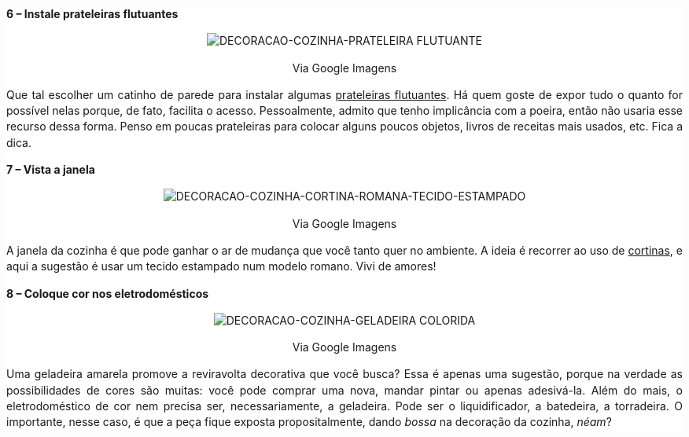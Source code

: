 <p align="justify">
  <strong>6 – Instale prateleiras flutuantes</strong>
</p>

<p align="center">
  <img class="alignnone size-full wp-image-11947" src="http://www.trololodemulher.com.br/blog/wp-content/uploads/2016/02/DECORACAO-COZINHA-PRATELEIRA-FLUTUANTE.jpg" alt="DECORACAO-COZINHA-PRATELEIRA FLUTUANTE" width="500" height="666" />
</p>

<p align="center">
  Via Google Imagens
</p>

<p align="justify">
  Que tal escolher um catinho de parede para instalar algumas <a href="http://www.trololodemulher.com.br/2015/07/29/prateleiras-flutuantes/" target="_blank">prateleiras flutuantes</a>. Há quem goste de expor tudo o quanto for possível nelas porque, de fato, facilita o acesso. Pessoalmente, admito que tenho implicância com a poeira, então não usaria esse recurso dessa forma. Penso em poucas prateleiras para colocar alguns poucos objetos, livros de receitas mais usados, etc. Fica a dica.
</p>

<p align="justify">
  <strong>7 – Vista a janela</strong>
</p>

<p align="center">
  <img class="alignnone size-full wp-image-11940" src="http://www.trololodemulher.com.br/blog/wp-content/uploads/2016/02/DECORACAO-COZINHA-CORTINA-ROMANA-TECIDO-ESTAMPADO.jpg" alt="DECORACAO-COZINHA-CORTINA-ROMANA-TECIDO-ESTAMPADO" width="600" height="800" />
</p>

<p align="center">
  Via Google Imagens
</p>

<p align="justify">
  A janela da cozinha é que pode ganhar o ar de mudança que você tanto quer no ambiente. A ideia é recorrer ao uso de <a href="http://www.decoracaodacasa.com/cortinas-como-escolher/" target="_blank">cortinas</a>, e aqui a sugestão é usar um tecido estampado num modelo romano. Vivi de amores!
</p>

<p align="justify">
  <strong>8 – Coloque cor nos eletrodomésticos</strong>
</p>

<p align="center">
  <img class="alignnone size-full wp-image-11944" src="http://www.trololodemulher.com.br/blog/wp-content/uploads/2016/02/DECORACAO-COZINHA-GELADEIRA-COLORIDA.jpg" alt="DECORACAO-COZINHA-GELADEIRA COLORIDA" width="454" height="600" />
</p>

<p align="center">
  Via Google Imagens
</p>

<p align="justify">
  Uma geladeira amarela promove a reviravolta decorativa que você busca? Essa é apenas uma sugestão, porque na verdade as possibilidades de cores são muitas: você pode comprar uma nova, mandar pintar ou apenas adesivá-la. Além do mais, o eletrodoméstico de cor nem precisa ser, necessariamente, a geladeira. Pode ser o liquidificador, a batedeira, a torradeira. O importante, nesse caso, é que a peça fique exposta propositalmente, dando <em>bossa</em> na decoração da cozinha, <em>néam</em>?
</p>
